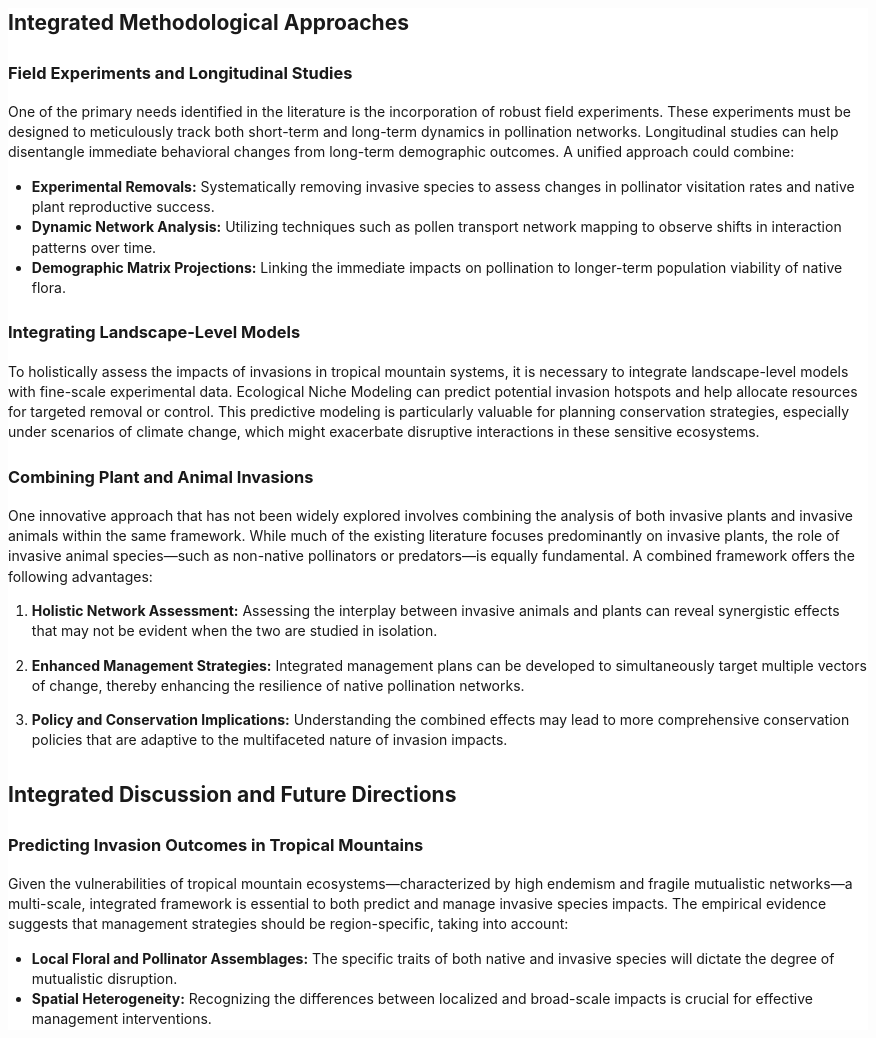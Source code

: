 ## Integrated Methodological Approaches

### Field Experiments and Longitudinal Studies

One of the primary needs identified in the literature is the incorporation of robust field experiments. These experiments must be designed to meticulously track both short-term and long-term dynamics in pollination networks. Longitudinal studies can help disentangle immediate behavioral changes from long-term demographic outcomes. A unified approach could combine:

- **Experimental Removals:** Systematically removing invasive species to assess changes in pollinator visitation rates and native plant reproductive success.
- **Dynamic Network Analysis:** Utilizing techniques such as pollen transport network mapping to observe shifts in interaction patterns over time.
- **Demographic Matrix Projections:** Linking the immediate impacts on pollination to longer-term population viability of native flora.

### Integrating Landscape-Level Models

To holistically assess the impacts of invasions in tropical mountain systems, it is necessary to integrate landscape-level models with fine-scale experimental data. Ecological Niche Modeling can predict potential invasion hotspots and help allocate resources for targeted removal or control. This predictive modeling is particularly valuable for planning conservation strategies, especially under scenarios of climate change, which might exacerbate disruptive interactions in these sensitive ecosystems.

### Combining Plant and Animal Invasions

One innovative approach that has not been widely explored involves combining the analysis of both invasive plants and invasive animals within the same framework. While much of the existing literature focuses predominantly on invasive plants, the role of invasive animal species—such as non-native pollinators or predators—is equally fundamental. A combined framework offers the following advantages:

1. **Holistic Network Assessment:** Assessing the interplay between invasive animals and plants can reveal synergistic effects that may not be evident when the two are studied in isolation.

2. **Enhanced Management Strategies:** Integrated management plans can be developed to simultaneously target multiple vectors of change, thereby enhancing the resilience of native pollination networks.

3. **Policy and Conservation Implications:** Understanding the combined effects may lead to more comprehensive conservation policies that are adaptive to the multifaceted nature of invasion impacts.

## Integrated Discussion and Future Directions

### Predicting Invasion Outcomes in Tropical Mountains

Given the vulnerabilities of tropical mountain ecosystems—characterized by high endemism and fragile mutualistic networks—a multi-scale, integrated framework is essential to both predict and manage invasive species impacts. The empirical evidence suggests that management strategies should be region-specific, taking into account:

- **Local Floral and Pollinator Assemblages:** The specific traits of both native and invasive species will dictate the degree of mutualistic disruption.
- **Spatial Heterogeneity:** Recognizing the differences between localized and broad-scale impacts is crucial for effective management interventions.
